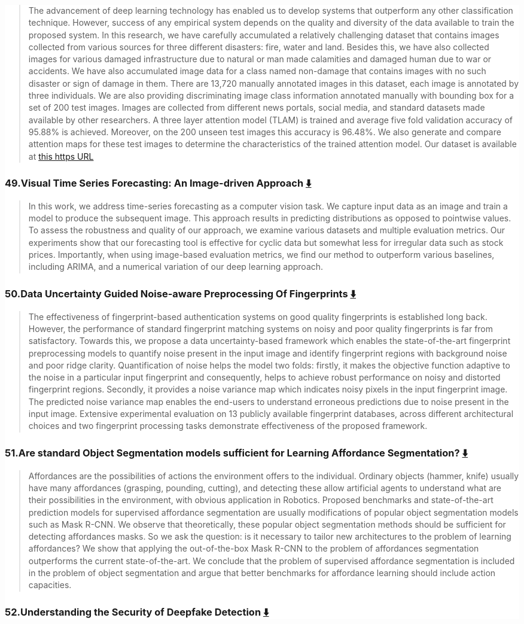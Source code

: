 >  The advancement of deep learning technology has enabled us to develop systems that outperform any other classification technique. However, success of any empirical system depends on the quality and diversity of the data available to train the proposed system. In this research, we have carefully accumulated a relatively challenging dataset that contains images collected from various sources for three different disasters: fire, water and land. Besides this, we have also collected images for various damaged infrastructure due to natural or man made calamities and damaged human due to war or accidents. We have also accumulated image data for a class named non-damage that contains images with no such disaster or sign of damage in them. There are 13,720 manually annotated images in this dataset, each image is annotated by three individuals. We are also providing discriminating image class information annotated manually with bounding box for a set of 200 test images. Images are collected from different news portals, social media, and standard datasets made available by other researchers. A three layer attention model (TLAM) is trained and average five fold validation accuracy of 95.88% is achieved. Moreover, on the 200 unseen test images this accuracy is 96.48%. We also generate and compare attention maps for these test images to determine the characteristics of the trained attention model. Our dataset is available at <a class="link-external link-https" href="https://niloy193.github.io/Disaster-Dataset" rel="external noopener nofollow">this https URL</a>      
### 49.Visual Time Series Forecasting: An Image-driven Approach  [ :arrow_down: ](https://arxiv.org/pdf/2107.01273.pdf)
>  In this work, we address time-series forecasting as a computer vision task. We capture input data as an image and train a model to produce the subsequent image. This approach results in predicting distributions as opposed to pointwise values. To assess the robustness and quality of our approach, we examine various datasets and multiple evaluation metrics. Our experiments show that our forecasting tool is effective for cyclic data but somewhat less for irregular data such as stock prices. Importantly, when using image-based evaluation metrics, we find our method to outperform various baselines, including ARIMA, and a numerical variation of our deep learning approach.      
### 50.Data Uncertainty Guided Noise-aware Preprocessing Of Fingerprints  [ :arrow_down: ](https://arxiv.org/pdf/2107.01248.pdf)
>  The effectiveness of fingerprint-based authentication systems on good quality fingerprints is established long back. However, the performance of standard fingerprint matching systems on noisy and poor quality fingerprints is far from satisfactory. Towards this, we propose a data uncertainty-based framework which enables the state-of-the-art fingerprint preprocessing models to quantify noise present in the input image and identify fingerprint regions with background noise and poor ridge clarity. Quantification of noise helps the model two folds: firstly, it makes the objective function adaptive to the noise in a particular input fingerprint and consequently, helps to achieve robust performance on noisy and distorted fingerprint regions. Secondly, it provides a noise variance map which indicates noisy pixels in the input fingerprint image. The predicted noise variance map enables the end-users to understand erroneous predictions due to noise present in the input image. Extensive experimental evaluation on 13 publicly available fingerprint databases, across different architectural choices and two fingerprint processing tasks demonstrate effectiveness of the proposed framework.      
### 51.Are standard Object Segmentation models sufficient for Learning Affordance Segmentation?  [ :arrow_down: ](https://arxiv.org/pdf/2107.02095.pdf)
>  Affordances are the possibilities of actions the environment offers to the individual. Ordinary objects (hammer, knife) usually have many affordances (grasping, pounding, cutting), and detecting these allow artificial agents to understand what are their possibilities in the environment, with obvious application in Robotics. Proposed benchmarks and state-of-the-art prediction models for supervised affordance segmentation are usually modifications of popular object segmentation models such as Mask R-CNN. We observe that theoretically, these popular object segmentation methods should be sufficient for detecting affordances masks. So we ask the question: is it necessary to tailor new architectures to the problem of learning affordances? We show that applying the out-of-the-box Mask R-CNN to the problem of affordances segmentation outperforms the current state-of-the-art. We conclude that the problem of supervised affordance segmentation is included in the problem of object segmentation and argue that better benchmarks for affordance learning should include action capacities.      
### 52.Understanding the Security of Deepfake Detection  [ :arrow_down: ](https://arxiv.org/pdf/2107.02045.pdf)